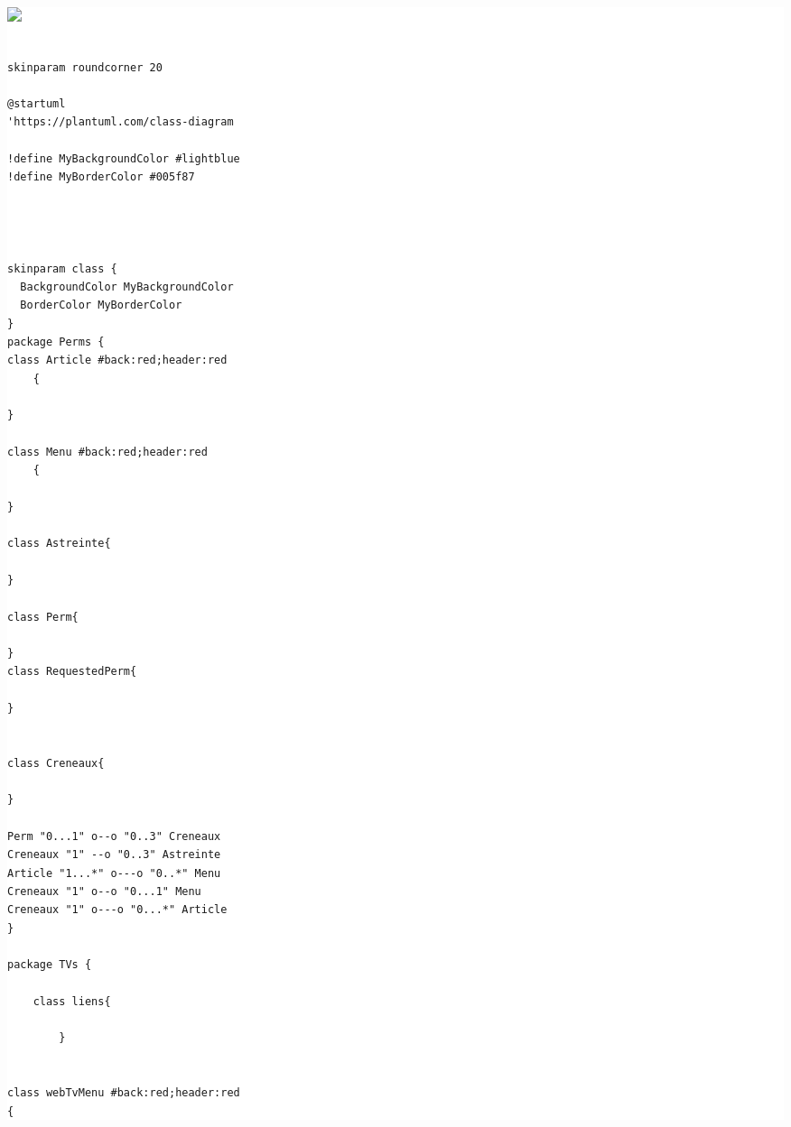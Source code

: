 ![](https://md.picasoft.net/uploads/upload_2a4a1e7d39fc13c3ecb3a7bb3281d5bd.png)


```plantuml

skinparam roundcorner 20

@startuml
'https://plantuml.com/class-diagram

!define MyBackgroundColor #lightblue
!define MyBorderColor #005f87




skinparam class {
  BackgroundColor MyBackgroundColor
  BorderColor MyBorderColor
}
package Perms {
class Article #back:red;header:red
    {

}

class Menu #back:red;header:red 
    {

}

class Astreinte{

}
  
class Perm{

}
class RequestedPerm{

}


class Creneaux{

}

Perm "0...1" o--o "0..3" Creneaux
Creneaux "1" --o "0..3" Astreinte
Article "1...*" o---o "0..*" Menu
Creneaux "1" o--o "0...1" Menu
Creneaux "1" o---o "0...*" Article
}

package TVs {

    class liens{

        }

      
class webTvMenu #back:red;header:red
{

```